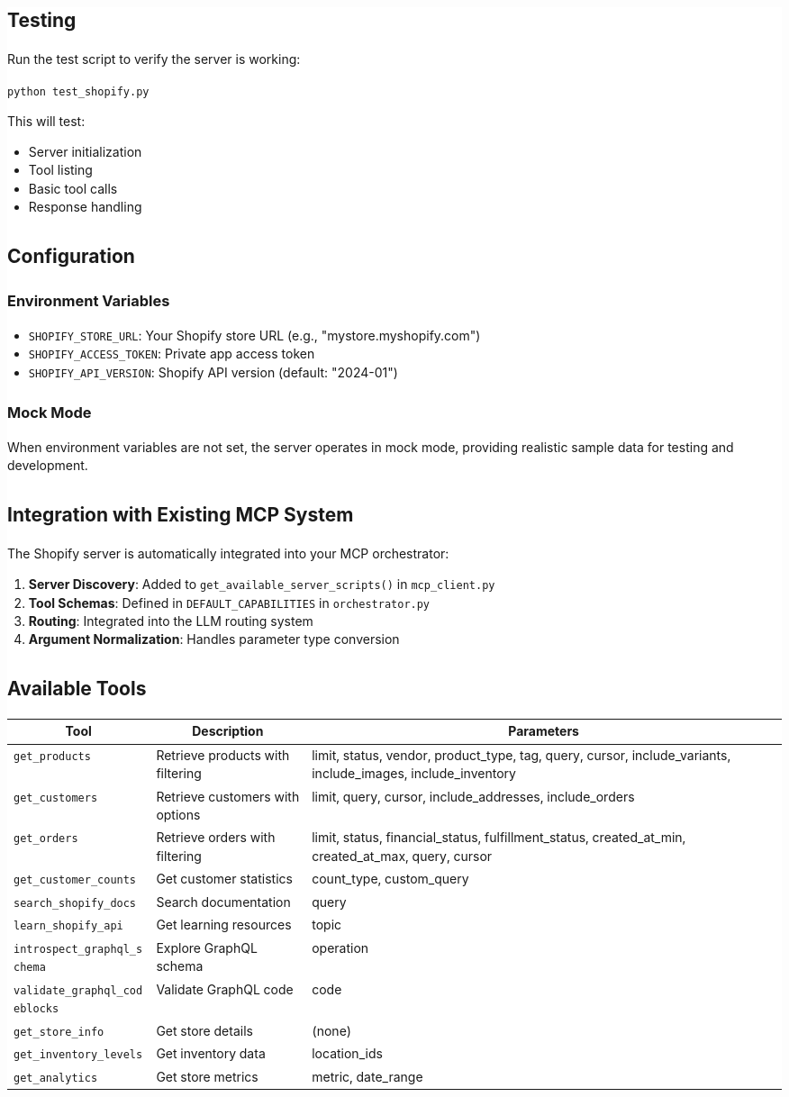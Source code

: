 ## Testing

Run the test script to verify the server is working:

```bash
python test_shopify.py
```

This will test:
- Server initialization
- Tool listing
- Basic tool calls
- Response handling

## Configuration

### Environment Variables
- `SHOPIFY_STORE_URL`: Your Shopify store URL (e.g., "mystore.myshopify.com")
- `SHOPIFY_ACCESS_TOKEN`: Private app access token
- `SHOPIFY_API_VERSION`: Shopify API version (default: "2024-01")

### Mock Mode
When environment variables are not set, the server operates in mock mode, providing realistic sample data for testing and development.

## Integration with Existing MCP System

The Shopify server is automatically integrated into your MCP orchestrator:

1. **Server Discovery**: Added to `get_available_server_scripts()` in `mcp_client.py`
2. **Tool Schemas**: Defined in `DEFAULT_CAPABILITIES` in `orchestrator.py`
3. **Routing**: Integrated into the LLM routing system
4. **Argument Normalization**: Handles parameter type conversion

## Available Tools

| Tool | Description | Parameters |
|------|-------------|------------|
| `get_products` | Retrieve products with filtering | limit, status, vendor, product_type, tag, query, cursor, include_variants, include_images, include_inventory |
| `get_customers` | Retrieve customers with options | limit, query, cursor, include_addresses, include_orders |
| `get_orders` | Retrieve orders with filtering | limit, status, financial_status, fulfillment_status, created_at_min, created_at_max, query, cursor |
| `get_customer_counts` | Get customer statistics | count_type, custom_query |
| `search_shopify_docs` | Search documentation | query |
| `learn_shopify_api` | Get learning resources | topic |
| `introspect_graphql_schema` | Explore GraphQL schema | operation |
| `validate_graphql_codeblocks` | Validate GraphQL code | code |
| `get_store_info` | Get store details | (none) |
| `get_inventory_levels` | Get inventory data | location_ids |
| `get_analytics` | Get store metrics | metric, date_range |
